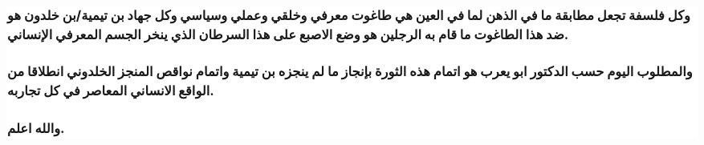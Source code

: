 ### وكل فلسفة تجعل مطابقة ما في الذهن لما في العين هي طاغوت معرفي وخلقي وعملي وسياسي وكل جهاد بن تيمية/بن خلدون هو ضد هذا الطاغوت ما قام به الرجلين هو وضع الاصبع على هذا السرطان الذي ينخر الجسم المعرفي الإنساني.

### والمطلوب اليوم حسب الدكتور ابو يعرب هو اتمام هذه الثورة بإنجاز ما لم ينجزه بن تيمية واتمام نواقص المنجز الخلدوني انطلاقا من الواقع الانساني المعاصر في كل تجاربه.

### والله اعلم.

###